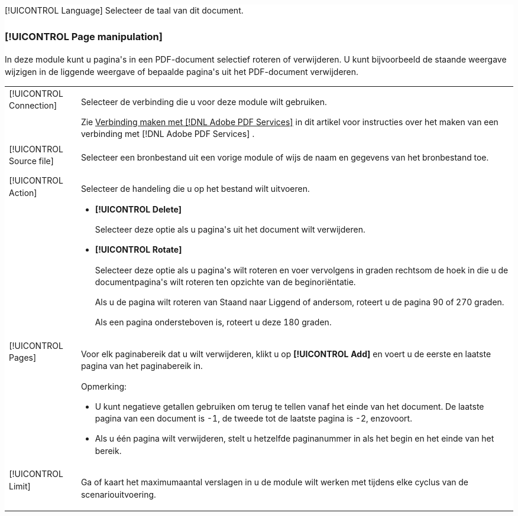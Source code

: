   <tr> 
   <td role="rowheader">[!UICONTROL Language]</td> 
   <td>Selecteer de taal van dit document.</td> 
  </tr> 
 </tbody> 
</table>

### [!UICONTROL Page manipulation]

In deze module kunt u pagina&#39;s in een PDF-document selectief roteren of verwijderen. U kunt bijvoorbeeld de staande weergave wijzigen in de liggende weergave of bepaalde pagina&#39;s uit het PDF-document verwijderen.

<table style="table-layout:auto"> 
 <col> 
 </col> 
 <col> 
 </col> 
 <tbody> 
  <tr> 
   <td role="rowheader">[!UICONTROL Connection]</td> 
   <td> <p>Selecteer de verbinding die u voor deze module wilt gebruiken.</p> Zie <a href="#create-a-connection-to-adobe-pdf-services" class="MCXref xref" > Verbinding maken met [!DNL Adobe PDF Services]</a> in dit artikel voor instructies over het maken van een verbinding met [!DNL Adobe PDF Services] . </td> 
  </tr> 
  <tr> 
   <td role="rowheader">[!UICONTROL Source file]</td> 
   <td> <p>Selecteer een bronbestand uit een vorige module of wijs de naam en gegevens van het bronbestand toe.</p> </td> 
  </tr> 
  <tr> 
   <td role="rowheader">[!UICONTROL Action]</td> 
   <td> <p>Selecteer de handeling die u op het bestand wilt uitvoeren.</p> 
    <ul> 
     <li> <p><b>[!UICONTROL Delete]</b> </p> <p>Selecteer deze optie als u pagina's uit het document wilt verwijderen.</p> </li> 
     <li> <p><b>[!UICONTROL Rotate]</b> </p> <p>Selecteer deze optie als u pagina's wilt roteren en voer vervolgens in graden rechtsom de hoek in die u de documentpagina's wilt roteren ten opzichte van de beginoriëntatie.</p> <p>Als u de pagina wilt roteren van Staand naar Liggend of andersom, roteert u de pagina 90 of 270 graden.</p> <p>Als een pagina ondersteboven is, roteert u deze 180 graden.</p> </li> 
    </ul> </td> 
  </tr> 
  <tr> 
   <td role="rowheader">[!UICONTROL Pages]</td> 
   <td> <p>Voor elk paginabereik dat u wilt verwijderen, klikt u op <strong>[!UICONTROL Add]</strong> en voert u de eerste en laatste pagina van het paginabereik in. </p> <p>Opmerking:   
     <ul> 
      <li> <p>U kunt negatieve getallen gebruiken om terug te tellen vanaf het einde van het document. De laatste pagina van een document is -1, de tweede tot de laatste pagina is -2, enzovoort.</p> </li> 
      <li> <p>Als u één pagina wilt verwijderen, stelt u hetzelfde paginanummer in als het begin en het einde van het bereik.</p> </li> 
     </ul> </p> </td> 
  </tr> 
  <tr> 
   <td role="rowheader">[!UICONTROL Limit]</td> 
   <td> <p>Ga of kaart het maximumaantal verslagen in u de module wilt werken met tijdens elke cyclus van de scenariouitvoering.</p> </td> 
  </tr> 
 </tbody> 
</table>
